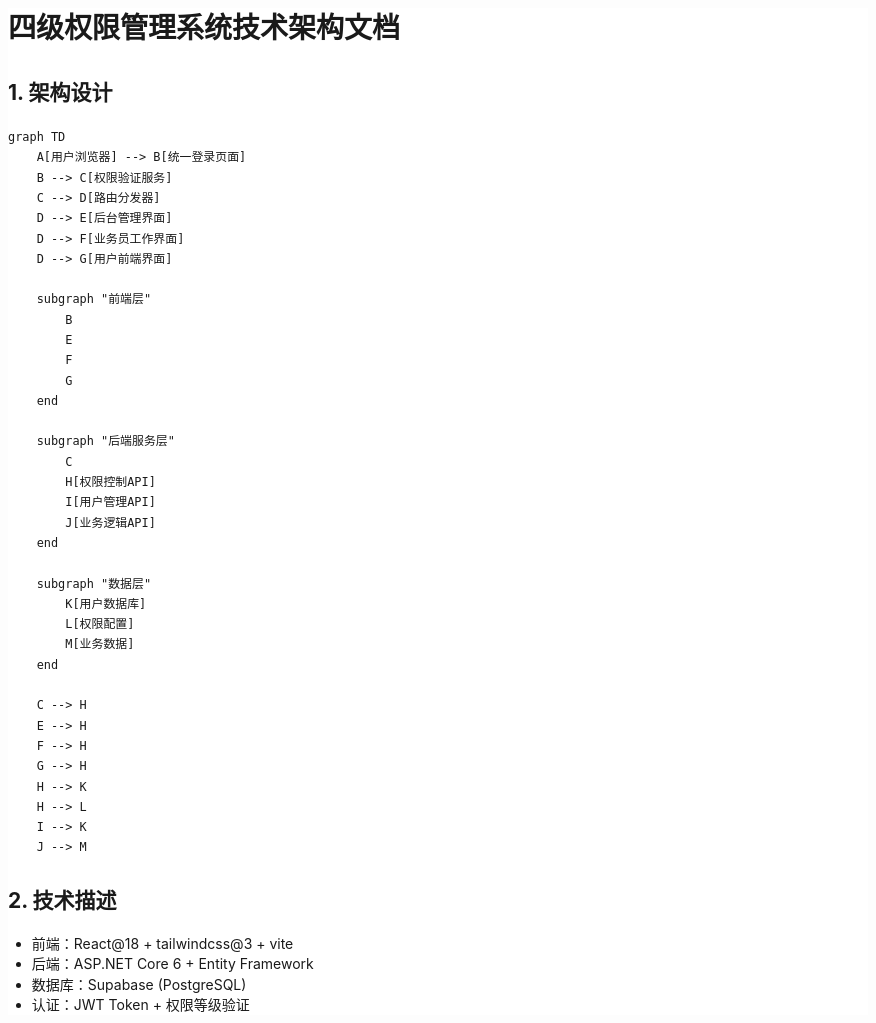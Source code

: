 # 四级权限管理系统技术架构文档

## 1. 架构设计

```mermaid
graph TD
    A[用户浏览器] --> B[统一登录页面]
    B --> C[权限验证服务]
    C --> D[路由分发器]
    D --> E[后台管理界面]
    D --> F[业务员工作界面]
    D --> G[用户前端界面]
    
    subgraph "前端层"
        B
        E
        F
        G
    end
    
    subgraph "后端服务层"
        C
        H[权限控制API]
        I[用户管理API]
        J[业务逻辑API]
    end
    
    subgraph "数据层"
        K[用户数据库]
        L[权限配置]
        M[业务数据]
    end
    
    C --> H
    E --> H
    F --> H
    G --> H
    H --> K
    H --> L
    I --> K
    J --> M
```

## 2. 技术描述

- 前端：React@18 + tailwindcss@3 + vite
- 后端：ASP.NET Core 6 + Entity Framework
- 数据库：Supabase (PostgreSQL)
- 认证：JWT Token + 权限等级验证
